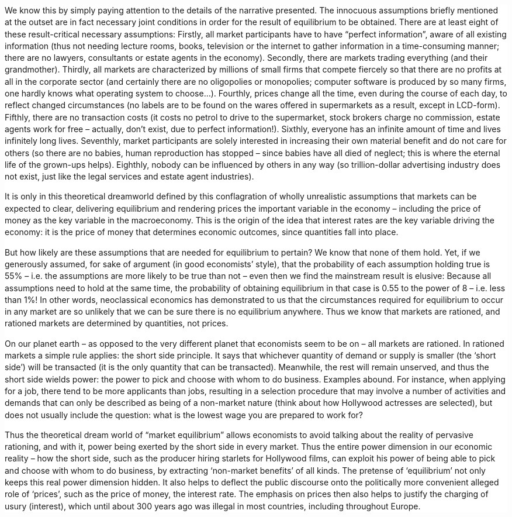 We know this by simply paying attention to the details of the narrative presented. The innocuous assumptions briefly mentioned at the outset are in fact necessary joint conditions in order for the result of equilibrium to be obtained. There are at least eight of these result-critical necessary assumptions: Firstly, all market participants have to have “perfect information”, aware of all existing information (thus not needing lecture rooms, books, television or the internet to gather information in a time-consuming manner; there are no lawyers, consultants or estate agents in the economy). Secondly, there are markets trading everything (and their grandmother). Thirdly, all markets are characterized by millions of small firms that compete fiercely so that there are no profits at all in the corporate sector (and certainly there are no oligopolies or monopolies; computer software is produced by so many firms, one hardly knows what operating system to choose…). Fourthly, prices change all the time, even during the course of each day, to reflect changed circumstances (no labels are to be found on the wares offered in supermarkets as a result, except in LCD-form). Fifthly, there are no transaction costs (it costs no petrol to drive to the supermarket, stock brokers charge no commission, estate agents work for free – actually, don’t exist, due to perfect information!). Sixthly, everyone has an infinite amount of time and lives infinitely long lives. Seventhly, market participants are solely interested in increasing their own material benefit and do not care for others (so there are no babies, human reproduction has stopped – since babies have all died of neglect; this is where the eternal life of the grown-ups helps). Eighthly, nobody can be influenced by others in any way (so trillion-dollar advertising industry does not exist, just like the legal services and estate agent industries).

It is only in this theoretical dreamworld defined by this conflagration of wholly unrealistic assumptions that markets can be expected to clear, delivering equilibrium and rendering prices the important variable in the economy – including the price of money as the key variable in the macroeconomy. This is the origin of the idea that interest rates are the key variable driving the economy: it is the price of money that determines economic outcomes, since quantities fall into place.

But how likely are these assumptions that are needed for equilibrium to pertain? We know that none of them hold. Yet, if we generously assumed, for sake of argument (in good economists’ style), that the probability of each assumption holding true is 55% – i.e. the assumptions are more likely to be true than not – even then we find the mainstream result is elusive: Because all assumptions need to hold at the same time, the probability of obtaining equilibrium in that case is 0.55 to the power of 8 – i.e. less than 1%! In other words, neoclassical economics has demonstrated to us that the circumstances required for equilibrium to occur in any market are so unlikely that we can be sure there is no equilibrium anywhere. Thus we know that markets are rationed, and rationed markets are determined by quantities, not prices.

On our planet earth – as opposed to the very different planet that economists seem to be on – all markets are rationed. In rationed markets a simple rule applies: the short side principle. It says that whichever quantity of demand or supply is smaller (the ‘short side’) will be transacted (it is the only quantity that can be transacted). Meanwhile, the rest will remain unserved, and thus the short side wields power: the power to pick and choose with whom to do business. Examples abound. For instance, when applying for a job, there tend to be more applicants than jobs, resulting in a selection procedure that may involve a number of activities and demands that can only be described as being of a non-market nature (think about how Hollywood actresses are selected), but does not usually include the question: what is the lowest wage you are prepared to work for?

Thus the theoretical dream world of “market equilibrium” allows economists to avoid talking about the reality of pervasive rationing, and with it, power being exerted by the short side in every market. Thus the entire power dimension in our economic reality – how the short side, such as the producer hiring starlets for Hollywood films, can exploit his power of being able to pick and choose with whom to do business, by extracting ‘non-market benefits’ of all kinds. The pretense of ‘equilibrium’ not only keeps this real power dimension hidden. It also helps to deflect the public discourse onto the politically more convenient alleged role of ‘prices’, such as the price of money, the interest rate. The emphasis on prices then also helps to justify the charging of usury (interest), which until about 300 years ago was illegal in most countries, including throughout Europe.

